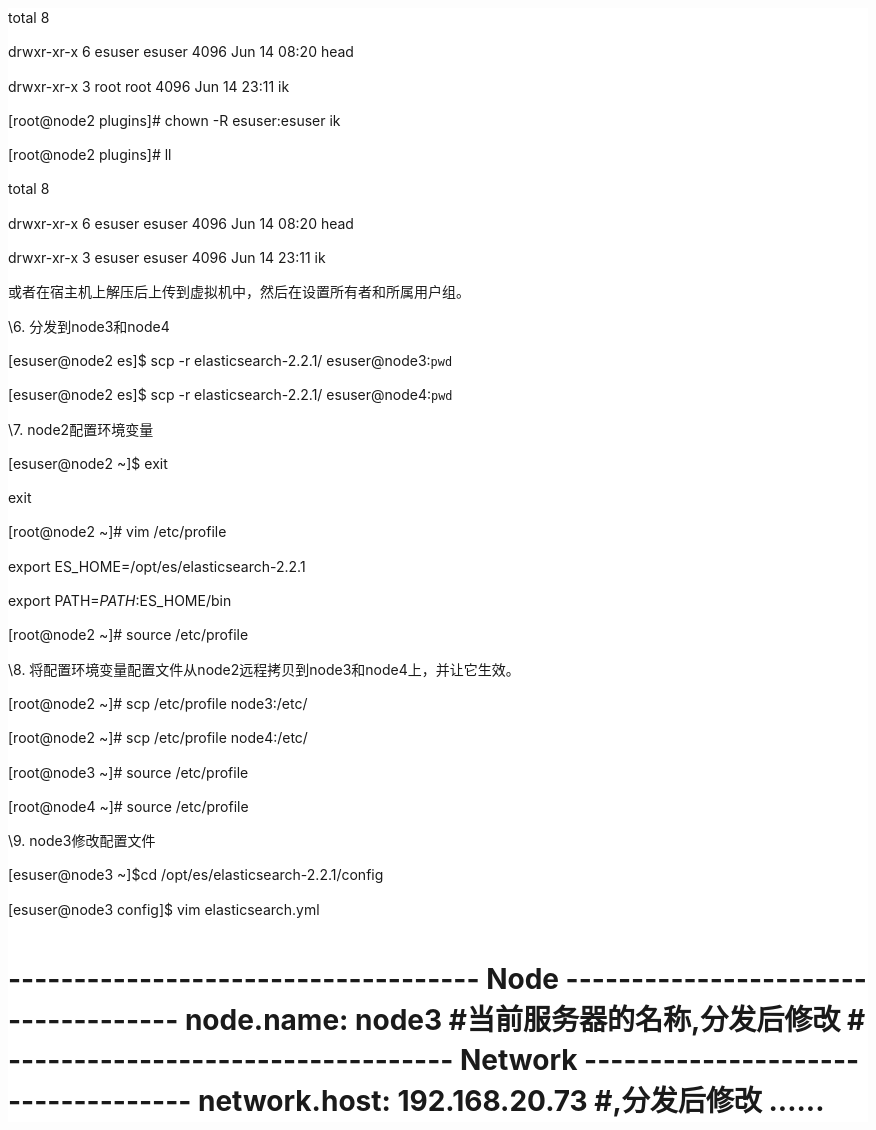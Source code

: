 total 8

drwxr-xr-x 6 esuser esuser 4096 Jun 14 08:20 head

drwxr-xr-x 3 root  root  4096 Jun 14 23:11 ik

[root@node2 plugins]# chown -R esuser:esuser ik

[root@node2 plugins]# ll

total 8

drwxr-xr-x 6 esuser esuser 4096 Jun 14 08:20 head

drwxr-xr-x 3 esuser esuser 4096 Jun 14 23:11 ik

 

或者在宿主机上解压后上传到虚拟机中，然后在设置所有者和所属用户组。

\6.   分发到node3和node4

[esuser@node2 es]$ scp -r elasticsearch-2.2.1/ esuser@node3:`pwd`

[esuser@node2 es]$ scp -r elasticsearch-2.2.1/ esuser@node4:`pwd`

\7.   node2配置环境变量

[esuser@node2 ~]$ exit

exit

[root@node2 ~]# vim /etc/profile

export ES_HOME=/opt/es/elasticsearch-2.2.1

export PATH=$PATH:$ES_HOME/bin

[root@node2 ~]# source /etc/profile

\8.   将配置环境变量配置文件从node2远程拷贝到node3和node4上，并让它生效。

[root@node2 ~]# scp /etc/profile node3:/etc/

[root@node2 ~]# scp /etc/profile node4:/etc/

[root@node3 ~]# source /etc/profile

[root@node4 ~]# source /etc/profile                 

\9.   node3修改配置文件

[esuser@node3 ~]$cd /opt/es/elasticsearch-2.2.1/config

[esuser@node3 config]$ vim elasticsearch.yml

  # ------------------------------------  Node ------------------------------------  node.name: node3  #当前服务器的名称,分发后修改  #  ---------------------------------- Network  -----------------------------------  network.host: 192.168.20.73 #,分发后修改  ......  

 